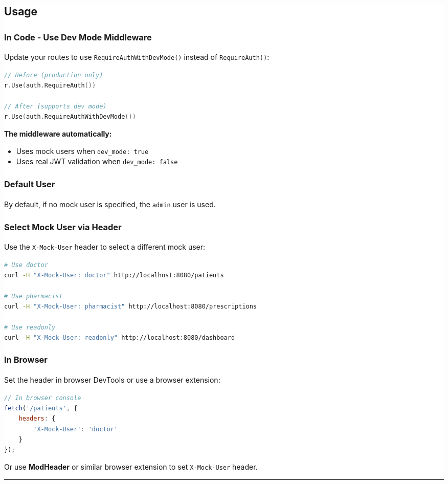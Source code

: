 
## Usage

### In Code - Use Dev Mode Middleware

Update your routes to use `RequireAuthWithDevMode()` instead of `RequireAuth()`:

```go
// Before (production only)
r.Use(auth.RequireAuth())

// After (supports dev mode)
r.Use(auth.RequireAuthWithDevMode())
```

**The middleware automatically:**
- Uses mock users when `dev_mode: true`
- Uses real JWT validation when `dev_mode: false`

### Default User

By default, if no mock user is specified, the `admin` user is used.

### Select Mock User via Header

Use the `X-Mock-User` header to select a different mock user:

```bash
# Use doctor
curl -H "X-Mock-User: doctor" http://localhost:8080/patients

# Use pharmacist
curl -H "X-Mock-User: pharmacist" http://localhost:8080/prescriptions

# Use readonly
curl -H "X-Mock-User: readonly" http://localhost:8080/dashboard
```

### In Browser

Set the header in browser DevTools or use a browser extension:

```javascript
// In browser console
fetch('/patients', {
    headers: {
        'X-Mock-User': 'doctor'
    }
});
```

Or use **ModHeader** or similar browser extension to set `X-Mock-User` header.

---
